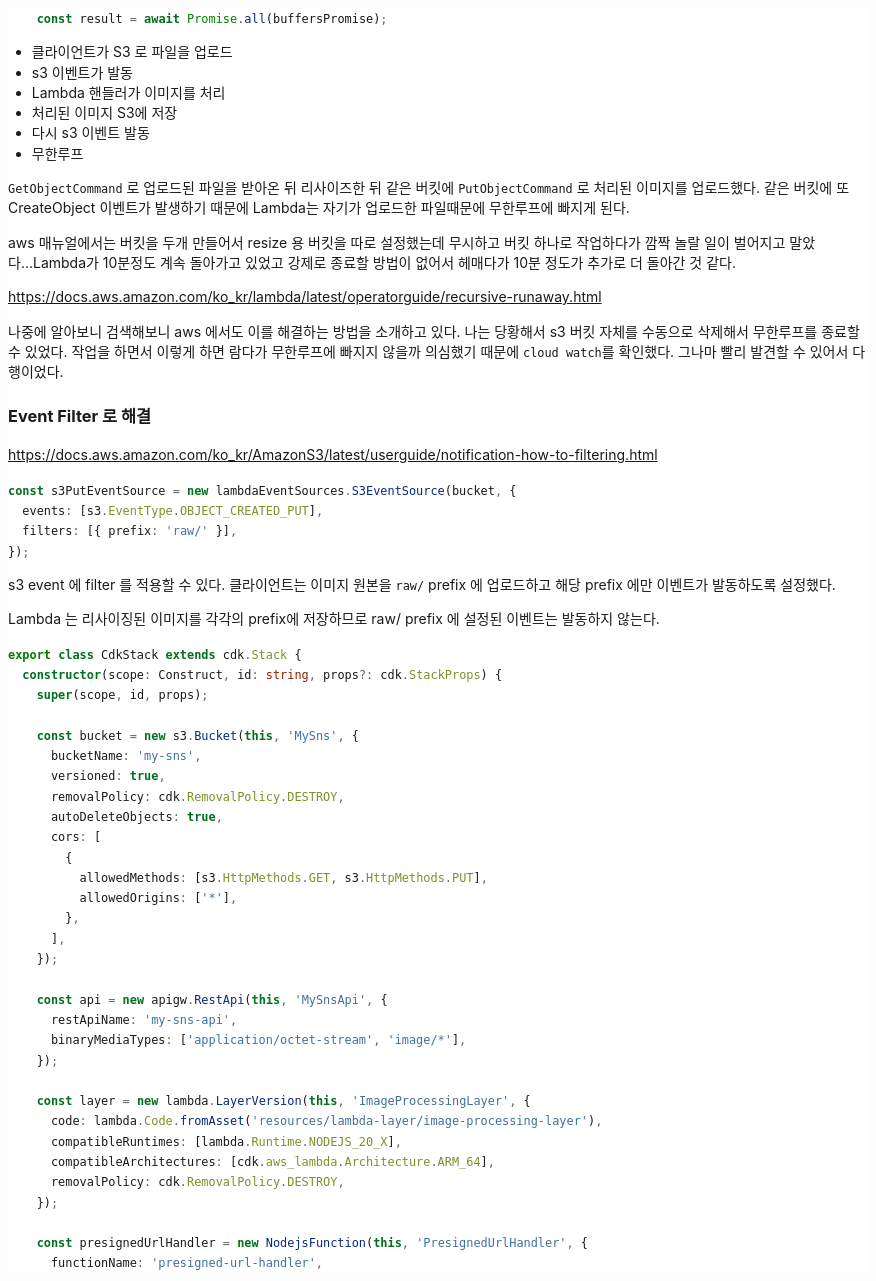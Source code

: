 ```ts
    const result = await Promise.all(buffersPromise);
```

- 클라이언트가 S3 로 파일을 업로드
- s3 이벤트가 발동
- Lambda 핸들러가 이미지를 처리
- 처리된 이미지 S3에 저장
- 다시 s3 이벤트 발동
- 무한루프

`GetObjectCommand` 로 업로드된 파일을 받아온 뒤 리사이즈한 뒤 같은 버킷에 `PutObjectCommand` 로 처리된 이미지를 업로드했다. 같은 버킷에 또 CreateObject 이벤트가 발생하기 때문에 Lambda는 자기가 업로드한 파일때문에 무한루프에 빠지게 된다.

aws 매뉴얼에서는 버킷을 두개 만들어서 resize 용 버킷을 따로 설정했는데 무시하고 버킷 하나로 작업하다가 깜짝 놀랄 일이 벌어지고 말았다...Lambda가 10분정도 계속 돌아가고 있었고 강제로 종료할 방법이 없어서 헤매다가 10분 정도가 추가로 더 돌아간 것 같다.

https://docs.aws.amazon.com/ko_kr/lambda/latest/operatorguide/recursive-runaway.html

나중에 알아보니 검색해보니 aws 에서도 이를 해결하는 방법을 소개하고 있다. 나는 당황해서 s3 버킷 자체를 수동으로 삭제해서 무한루프를 종료할 수 있었다. 작업을 하면서 이렇게 하면 람다가 무한루프에 빠지지 않을까 의심했기 때문에 `cloud watch`를 확인했다. 그나마 빨리 발견할 수 있어서 다행이었다.

### Event Filter 로 해결

https://docs.aws.amazon.com/ko_kr/AmazonS3/latest/userguide/notification-how-to-filtering.html

```ts
const s3PutEventSource = new lambdaEventSources.S3EventSource(bucket, {
  events: [s3.EventType.OBJECT_CREATED_PUT],
  filters: [{ prefix: 'raw/' }],
});
```

s3 event 에 filter 를 적용할 수 있다. 클라이언트는 이미지 원본을 `raw/` prefix 에 업로드하고 해당 prefix 에만 이벤트가 발동하도록 설정했다.

Lambda 는 리사이징된 이미지를 각각의 prefix에 저장하므로 raw/ prefix 에 설정된 이벤트는 발동하지 않는다.

```ts
export class CdkStack extends cdk.Stack {
  constructor(scope: Construct, id: string, props?: cdk.StackProps) {
    super(scope, id, props);

    const bucket = new s3.Bucket(this, 'MySns', {
      bucketName: 'my-sns',
      versioned: true,
      removalPolicy: cdk.RemovalPolicy.DESTROY,
      autoDeleteObjects: true,
      cors: [
        {
          allowedMethods: [s3.HttpMethods.GET, s3.HttpMethods.PUT],
          allowedOrigins: ['*'],
        },
      ],
    });

    const api = new apigw.RestApi(this, 'MySnsApi', {
      restApiName: 'my-sns-api',
      binaryMediaTypes: ['application/octet-stream', 'image/*'],
    });

    const layer = new lambda.LayerVersion(this, 'ImageProcessingLayer', {
      code: lambda.Code.fromAsset('resources/lambda-layer/image-processing-layer'),
      compatibleRuntimes: [lambda.Runtime.NODEJS_20_X],
      compatibleArchitectures: [cdk.aws_lambda.Architecture.ARM_64],
      removalPolicy: cdk.RemovalPolicy.DESTROY,
    });

    const presignedUrlHandler = new NodejsFunction(this, 'PresignedUrlHandler', {
      functionName: 'presigned-url-handler',
```